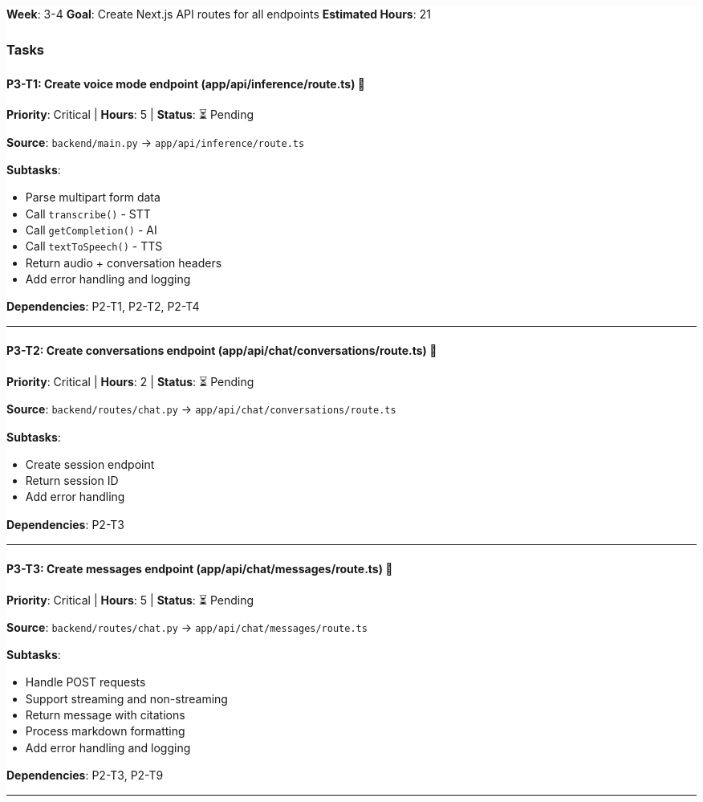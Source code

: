 **Week**: 3-4
**Goal**: Create Next.js API routes for all endpoints
**Estimated Hours**: 21

### Tasks

#### P3-T1: Create voice mode endpoint (app/api/inference/route.ts) 🔴
**Priority**: Critical | **Hours**: 5 | **Status**: ⏳ Pending

**Source**: `backend/main.py` → `app/api/inference/route.ts`

**Subtasks**:
- Parse multipart form data
- Call `transcribe()` - STT
- Call `getCompletion()` - AI
- Call `textToSpeech()` - TTS
- Return audio + conversation headers
- Add error handling and logging

**Dependencies**: P2-T1, P2-T2, P2-T4

---

#### P3-T2: Create conversations endpoint (app/api/chat/conversations/route.ts) 🔴
**Priority**: Critical | **Hours**: 2 | **Status**: ⏳ Pending

**Source**: `backend/routes/chat.py` → `app/api/chat/conversations/route.ts`

**Subtasks**:
- Create session endpoint
- Return session ID
- Add error handling

**Dependencies**: P2-T3

---

#### P3-T3: Create messages endpoint (app/api/chat/messages/route.ts) 🔴
**Priority**: Critical | **Hours**: 5 | **Status**: ⏳ Pending

**Source**: `backend/routes/chat.py` → `app/api/chat/messages/route.ts`

**Subtasks**:
- Handle POST requests
- Support streaming and non-streaming
- Return message with citations
- Process markdown formatting
- Add error handling and logging

**Dependencies**: P2-T3, P2-T9

---
